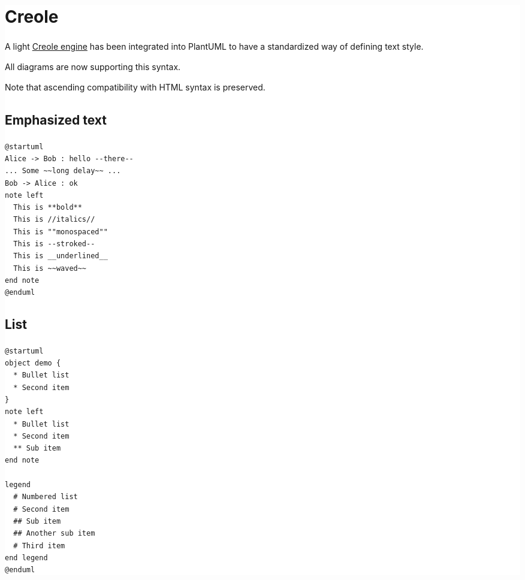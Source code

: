 
# Creole


A light&nbsp;[Creole engine](http://en.wikipedia.org/wiki/Creole_%28markup%29)&nbsp;has been integrated into PlantUML to have a standardized way of defining text style.

All diagrams are now supporting this syntax.

Note that ascending compatibility with HTML syntax is preserved.

## Emphasized text


``` puml {hide=false}
@startuml
Alice -> Bob : hello --there--
... Some ~~long delay~~ ...
Bob -> Alice : ok
note left
  This is **bold**
  This is //italics//
  This is ""monospaced""
  This is --stroked--
  This is __underlined__
  This is ~~waved~~
end note
@enduml
```

## List


``` puml {hide=false}
@startuml
object demo {
  * Bullet list
  * Second item
}
note left
  * Bullet list
  * Second item
  ** Sub item
end note

legend
  # Numbered list
  # Second item
  ## Sub item
  ## Another sub item
  # Third item
end legend
@enduml
```
